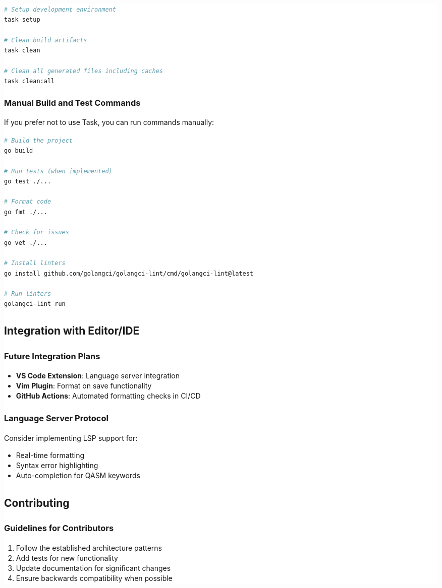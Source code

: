 ```bash
# Setup development environment
task setup

# Clean build artifacts
task clean

# Clean all generated files including caches
task clean:all
```

### Manual Build and Test Commands

If you prefer not to use Task, you can run commands manually:

```bash
# Build the project
go build

# Run tests (when implemented)
go test ./...

# Format code
go fmt ./...

# Check for issues
go vet ./...

# Install linters
go install github.com/golangci/golangci-lint/cmd/golangci-lint@latest

# Run linters
golangci-lint run
```

## Integration with Editor/IDE

### Future Integration Plans
- **VS Code Extension**: Language server integration
- **Vim Plugin**: Format on save functionality
- **GitHub Actions**: Automated formatting checks in CI/CD

### Language Server Protocol
Consider implementing LSP support for:
- Real-time formatting
- Syntax error highlighting
- Auto-completion for QASM keywords

## Contributing

### Guidelines for Contributors
1. Follow the established architecture patterns
2. Add tests for new functionality
3. Update documentation for significant changes
4. Ensure backwards compatibility when possible
